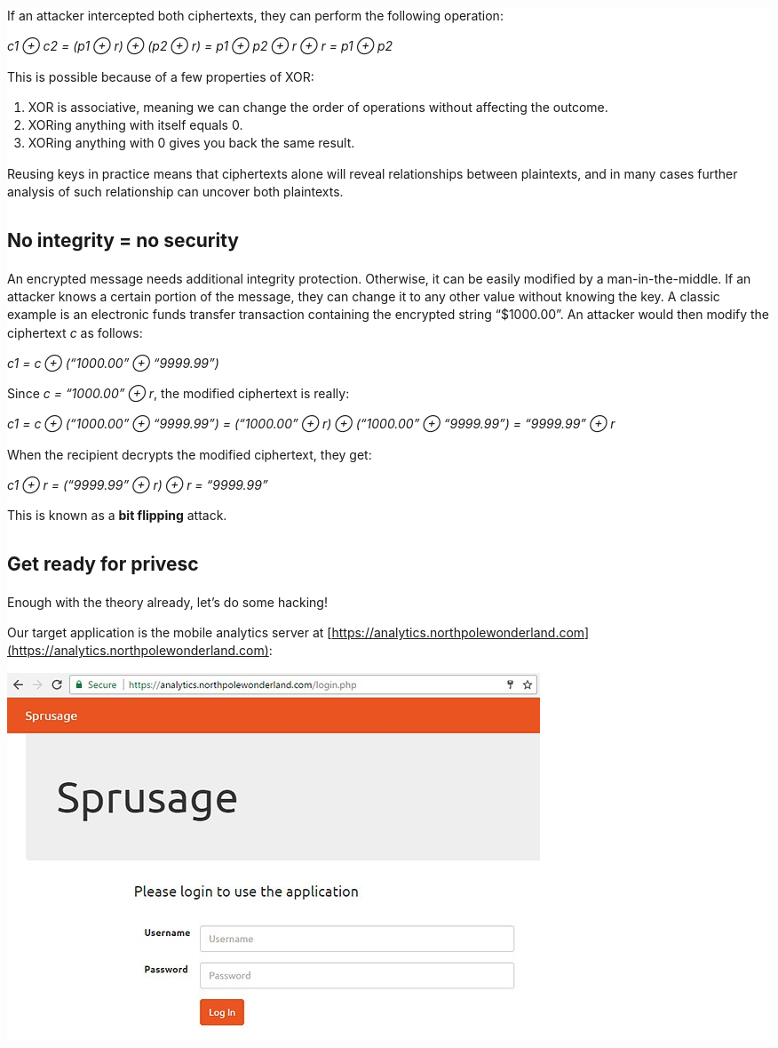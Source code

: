 If an attacker intercepted both ciphertexts, they can perform the following operation:

_c1 ⊕ c2 = (p1 ⊕ r) ⊕ (p2 ⊕ r) = p1 ⊕ p2 ⊕ r ⊕ r = p1 ⊕ p2_

This is possible because of a few properties of XOR:

1. XOR is associative, meaning we can change the order of operations without affecting the outcome.
2. XORing anything with itself equals 0.
3. XORing anything with 0 gives you back the same result.

Reusing keys in practice means that ciphertexts alone will reveal relationships between plaintexts, and in many cases further analysis of such relationship can uncover both plaintexts.


## No integrity = no security

An encrypted message needs additional integrity protection. Otherwise, it can be easily modified by a man-in-the-middle. If an attacker knows a certain portion of the message, they can change it to any other value without knowing the key. A classic example is an electronic funds transfer transaction containing the encrypted string “$1000.00”. An attacker would then modify the ciphertext _c_ as follows:

_c1 = c ⊕ (“1000.00” ⊕ “9999.99”)_

Since _c = “1000.00” ⊕ r_, the modified ciphertext is really:

_c1 = c ⊕ (“1000.00” ⊕ “9999.99”) = (“1000.00” ⊕ r) ⊕ (“1000.00” ⊕ “9999.99”) = “9999.99” ⊕ r_

When the recipient decrypts the modified ciphertext, they get:

_c1 ⊕ r = (“9999.99” ⊕ r) ⊕ r = “9999.99”_

This is known as a **bit flipping** attack.


## Get ready for privesc

Enough with the theory already, let’s do some hacking!

Our target application is the mobile analytics server at [https://analytics.northpolewonderland.com](https://analytics.northpolewonderland.com):

![screenshot](/assets/2017-06-21-stream-ciphers-and-message-integrity/01-login.jpg)
